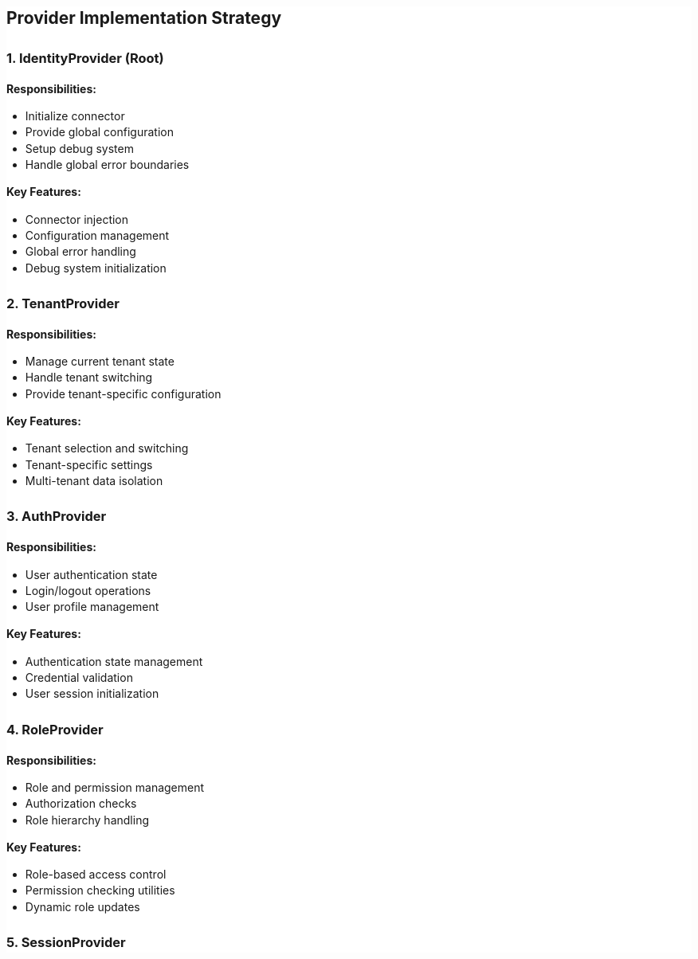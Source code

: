 ## Provider Implementation Strategy

### 1. IdentityProvider (Root)

**Responsibilities:**
- Initialize connector
- Provide global configuration
- Setup debug system
- Handle global error boundaries

**Key Features:**
- Connector injection
- Configuration management
- Global error handling
- Debug system initialization

### 2. TenantProvider

**Responsibilities:**
- Manage current tenant state
- Handle tenant switching
- Provide tenant-specific configuration

**Key Features:**
- Tenant selection and switching
- Tenant-specific settings
- Multi-tenant data isolation

### 3. AuthProvider

**Responsibilities:**
- User authentication state
- Login/logout operations
- User profile management

**Key Features:**
- Authentication state management
- Credential validation
- User session initialization

### 4. RoleProvider

**Responsibilities:**
- Role and permission management
- Authorization checks
- Role hierarchy handling

**Key Features:**
- Role-based access control
- Permission checking utilities
- Dynamic role updates

### 5. SessionProvider
